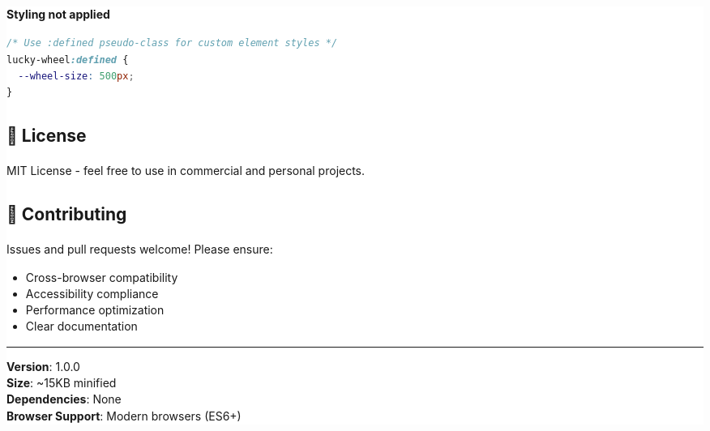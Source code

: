 **Styling not applied**
```css
/* Use :defined pseudo-class for custom element styles */
lucky-wheel:defined {
  --wheel-size: 500px;
}
```

## 📄 License

MIT License - feel free to use in commercial and personal projects.

## 🤝 Contributing

Issues and pull requests welcome! Please ensure:
- Cross-browser compatibility
- Accessibility compliance
- Performance optimization
- Clear documentation

---

**Version**: 1.0.0  
**Size**: ~15KB minified  
**Dependencies**: None  
**Browser Support**: Modern browsers (ES6+)
